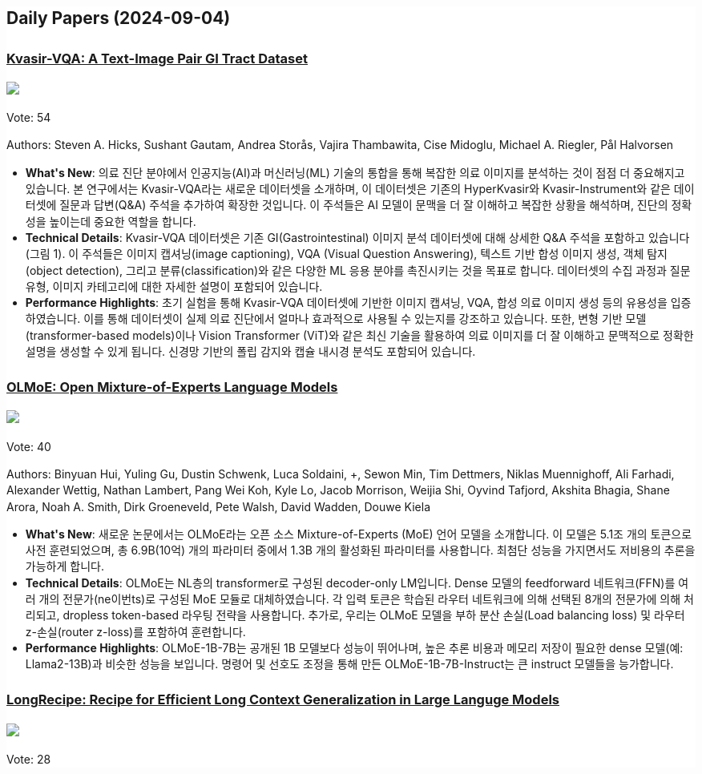 ## Daily Papers (2024-09-04)

### [Kvasir-VQA: A Text-Image Pair GI Tract Dataset](https://arxiv.org/abs/2409.01437)

![](https://cdn-thumbnails.huggingface.co/social-thumbnails/papers/2409.01437.png)

Vote: 54

Authors: Steven A. Hicks, Sushant Gautam, Andrea Storås, Vajira Thambawita, Cise Midoglu, Michael A. Riegler, Pål Halvorsen

- **What's New**: 의료 진단 분야에서 인공지능(AI)과 머신러닝(ML) 기술의 통합을 통해 복잡한 의료 이미지를 분석하는 것이 점점 더 중요해지고 있습니다. 본 연구에서는 Kvasir-VQA라는 새로운 데이터셋을 소개하며, 이 데이터셋은 기존의 HyperKvasir와 Kvasir-Instrument와 같은 데이터셋에 질문과 답변(Q&A) 주석을 추가하여 확장한 것입니다. 이 주석들은 AI 모델이 문맥을 더 잘 이해하고 복잡한 상황을 해석하며, 진단의 정확성을 높이는데 중요한 역할을 합니다.
- **Technical Details**: Kvasir-VQA 데이터셋은 기존 GI(Gastrointestinal) 이미지 분석 데이터셋에 대해 상세한 Q&A 주석을 포함하고 있습니다(그림 1). 이 주석들은 이미지 캡셔닝(image captioning), VQA (Visual Question Answering), 텍스트 기반 합성 이미지 생성, 객체 탐지(object detection), 그리고 분류(classification)와 같은 다양한 ML 응용 분야를 촉진시키는 것을 목표로 합니다. 데이터셋의 수집 과정과 질문 유형, 이미지 카테고리에 대한 자세한 설명이 포함되어 있습니다.
- **Performance Highlights**: 초기 실험을 통해 Kvasir-VQA 데이터셋에 기반한 이미지 캡셔닝, VQA, 합성 의료 이미지 생성 등의 유용성을 입증하였습니다. 이를 통해 데이터셋이 실제 의료 진단에서 얼마나 효과적으로 사용될 수 있는지를 강조하고 있습니다. 또한, 변형 기반 모델(transformer-based models)이나 Vision Transformer (ViT)와 같은 최신 기술을 활용하여 의료 이미지를 더 잘 이해하고 문맥적으로 정확한 설명을 생성할 수 있게 됩니다. 신경망 기반의 폴립 감지와 캡슐 내시경 분석도 포함되어 있습니다.

### [OLMoE: Open Mixture-of-Experts Language Models](https://arxiv.org/abs/2409.02060)

![](https://cdn-thumbnails.huggingface.co/social-thumbnails/papers/2409.02060.png)

Vote: 40

Authors: Binyuan Hui, Yuling Gu, Dustin Schwenk, Luca Soldaini, +, Sewon Min, Tim Dettmers, Niklas Muennighoff, Ali Farhadi, Alexander Wettig, Nathan Lambert, Pang Wei Koh, Kyle Lo, Jacob Morrison, Weijia Shi, Oyvind Tafjord, Akshita Bhagia, Shane Arora, Noah A. Smith, Dirk Groeneveld, Pete Walsh, David Wadden, Douwe Kiela

- **What's New**: 새로운 논문에서는 OLMoE라는 오픈 소스 Mixture-of-Experts (MoE) 언어 모델을 소개합니다. 이 모델은 5.1조 개의 토큰으로 사전 훈련되었으며, 총 6.9B(10억) 개의 파라미터 중에서 1.3B 개의 활성화된 파라미터를 사용합니다. 최첨단 성능을 가지면서도 저비용의 추론을 가능하게 합니다.
- **Technical Details**: OLMoE는 NL층의 transformer로 구성된 decoder-only LM입니다. Dense 모델의 feedforward 네트워크(FFN)를 여러 개의 전문가(ne이번ts)로 구성된 MoE 모듈로 대체하였습니다. 각 입력 토큰은 학습된 라우터 네트워크에 의해 선택된 8개의 전문가에 의해 처리되고, dropless token-based 라우팅 전략을 사용합니다. 추가로, 우리는 OLMoE 모델을 부하 분산 손실(Load balancing loss) 및 라우터 z-손실(router z-loss)를 포함하여 훈련합니다.
- **Performance Highlights**: OLMoE-1B-7B는 공개된 1B 모델보다 성능이 뛰어나며, 높은 추론 비용과 메모리 저장이 필요한 dense 모델(예: Llama2-13B)과 비슷한 성능을 보입니다. 명령어 및 선호도 조정을 통해 만든 OLMoE-1B-7B-Instruct는 큰 instruct 모델들을 능가합니다.

### [LongRecipe: Recipe for Efficient Long Context Generalization in Large Languge Models](https://arxiv.org/abs/2409.00509)

![](https://cdn-thumbnails.huggingface.co/social-thumbnails/papers/2409.00509.png)

Vote: 28
